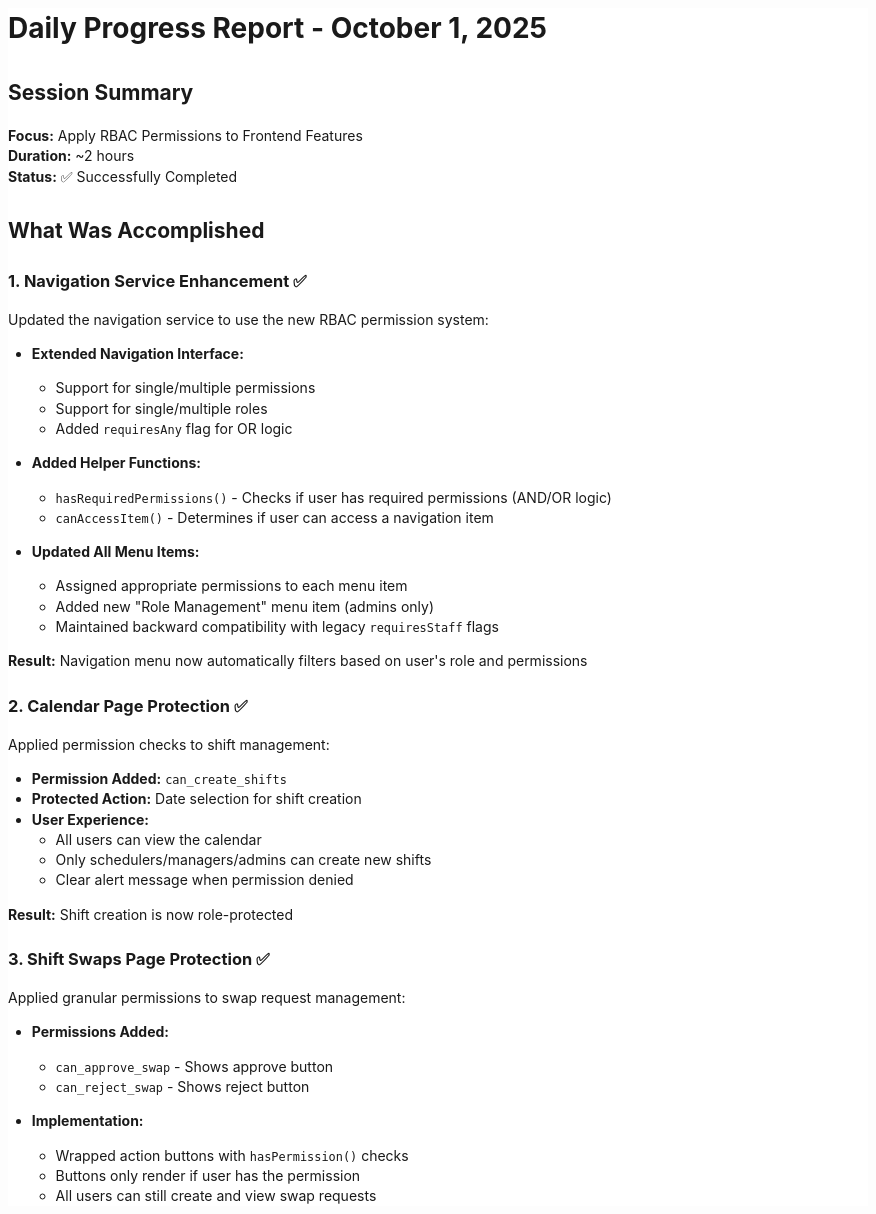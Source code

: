 # Daily Progress Report - October 1, 2025

## Session Summary

**Focus:** Apply RBAC Permissions to Frontend Features  
**Duration:** ~2 hours  
**Status:** ✅ Successfully Completed

## What Was Accomplished

### 1. Navigation Service Enhancement ✅

Updated the navigation service to use the new RBAC permission system:

- **Extended Navigation Interface:**
  - Support for single/multiple permissions
  - Support for single/multiple roles
  - Added `requiresAny` flag for OR logic
  
- **Added Helper Functions:**
  - `hasRequiredPermissions()` - Checks if user has required permissions (AND/OR logic)
  - `canAccessItem()` - Determines if user can access a navigation item
  
- **Updated All Menu Items:**
  - Assigned appropriate permissions to each menu item
  - Added new "Role Management" menu item (admins only)
  - Maintained backward compatibility with legacy `requiresStaff` flags

**Result:** Navigation menu now automatically filters based on user's role and permissions

### 2. Calendar Page Protection ✅

Applied permission checks to shift management:

- **Permission Added:** `can_create_shifts`
- **Protected Action:** Date selection for shift creation
- **User Experience:**
  - All users can view the calendar
  - Only schedulers/managers/admins can create new shifts
  - Clear alert message when permission denied

**Result:** Shift creation is now role-protected

### 3. Shift Swaps Page Protection ✅

Applied granular permissions to swap request management:

- **Permissions Added:**
  - `can_approve_swap` - Shows approve button
  - `can_reject_swap` - Shows reject button
  
- **Implementation:**
  - Wrapped action buttons with `hasPermission()` checks
  - Buttons only render if user has the permission
  - All users can still create and view swap requests
